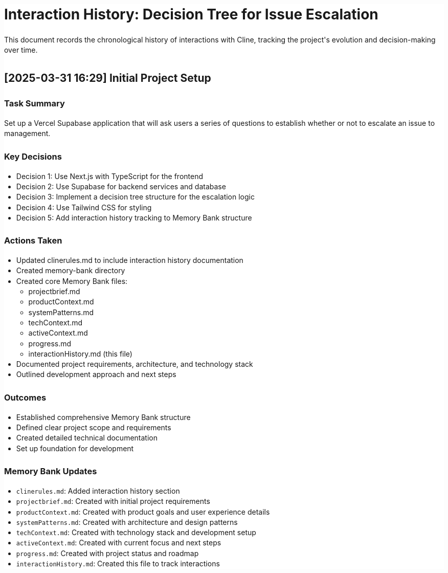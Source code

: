 # Interaction History: Decision Tree for Issue Escalation

This document records the chronological history of interactions with Cline, tracking the project's evolution and decision-making over time.

## [2025-03-31 16:29] Initial Project Setup

### Task Summary
Set up a Vercel Supabase application that will ask users a series of questions to establish whether or not to escalate an issue to management.

### Key Decisions
- Decision 1: Use Next.js with TypeScript for the frontend
- Decision 2: Use Supabase for backend services and database
- Decision 3: Implement a decision tree structure for the escalation logic
- Decision 4: Use Tailwind CSS for styling
- Decision 5: Add interaction history tracking to Memory Bank structure

### Actions Taken
- Updated clinerules.md to include interaction history documentation
- Created memory-bank directory
- Created core Memory Bank files:
  - projectbrief.md
  - productContext.md
  - systemPatterns.md
  - techContext.md
  - activeContext.md
  - progress.md
  - interactionHistory.md (this file)
- Documented project requirements, architecture, and technology stack
- Outlined development approach and next steps

### Outcomes
- Established comprehensive Memory Bank structure
- Defined clear project scope and requirements
- Created detailed technical documentation
- Set up foundation for development

### Memory Bank Updates
- `clinerules.md`: Added interaction history section
- `projectbrief.md`: Created with initial project requirements
- `productContext.md`: Created with product goals and user experience details
- `systemPatterns.md`: Created with architecture and design patterns
- `techContext.md`: Created with technology stack and development setup
- `activeContext.md`: Created with current focus and next steps
- `progress.md`: Created with project status and roadmap
- `interactionHistory.md`: Created this file to track interactions

